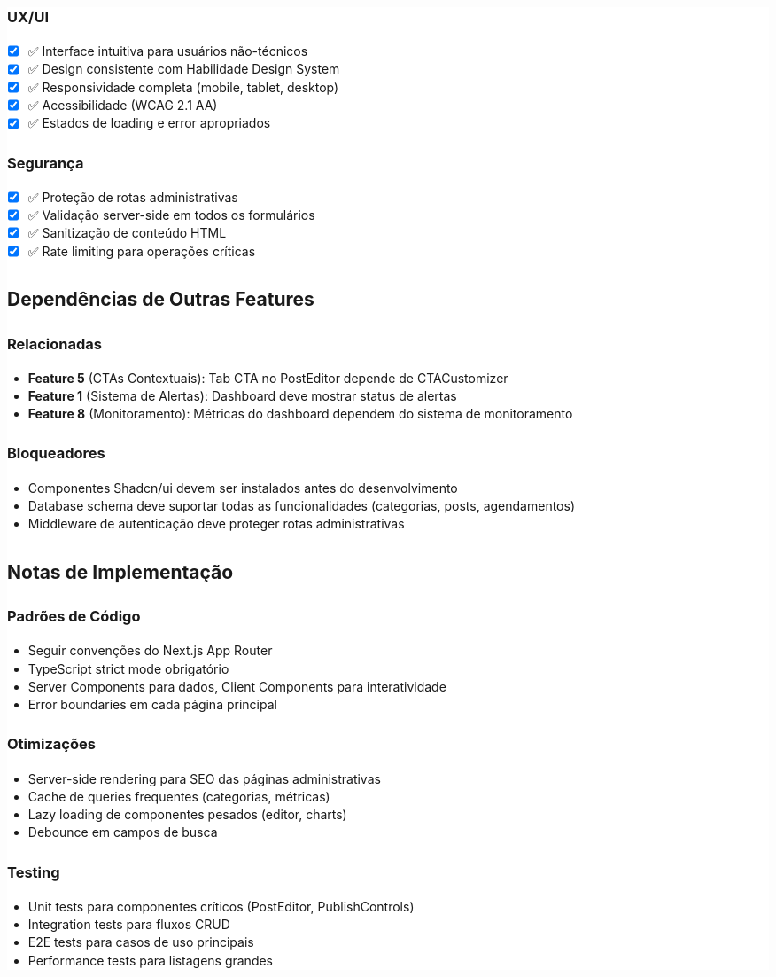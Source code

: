 ### UX/UI
- [x] ✅ Interface intuitiva para usuários não-técnicos
- [x] ✅ Design consistente com Habilidade Design System
- [x] ✅ Responsividade completa (mobile, tablet, desktop)
- [x] ✅ Acessibilidade (WCAG 2.1 AA)
- [x] ✅ Estados de loading e error apropriados

### Segurança
- [x] ✅ Proteção de rotas administrativas
- [x] ✅ Validação server-side em todos os formulários
- [x] ✅ Sanitização de conteúdo HTML
- [x] ✅ Rate limiting para operações críticas

## Dependências de Outras Features

### Relacionadas
- **Feature 5** (CTAs Contextuais): Tab CTA no PostEditor depende de CTACustomizer
- **Feature 1** (Sistema de Alertas): Dashboard deve mostrar status de alertas
- **Feature 8** (Monitoramento): Métricas do dashboard dependem do sistema de monitoramento

### Bloqueadores
- Componentes Shadcn/ui devem ser instalados antes do desenvolvimento
- Database schema deve suportar todas as funcionalidades (categorias, posts, agendamentos)
- Middleware de autenticação deve proteger rotas administrativas

## Notas de Implementação

### Padrões de Código
- Seguir convenções do Next.js App Router
- TypeScript strict mode obrigatório
- Server Components para dados, Client Components para interatividade
- Error boundaries em cada página principal

### Otimizações
- Server-side rendering para SEO das páginas administrativas
- Cache de queries frequentes (categorias, métricas)
- Lazy loading de componentes pesados (editor, charts)
- Debounce em campos de busca

### Testing
- Unit tests para componentes críticos (PostEditor, PublishControls)
- Integration tests para fluxos CRUD
- E2E tests para casos de uso principais
- Performance tests para listagens grandes